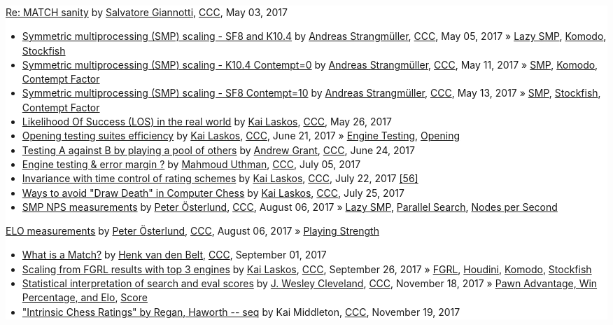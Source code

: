 
 [Re: MATCH sanity](http://www.talkchess.com/forum3/viewtopic.php?f=7&t=63888&start=2) by [Salvatore Giannotti](Salvatore_Giannotti "Salvatore Giannotti"), [CCC](CCC "CCC"), May 03, 2017
* [Symmetric multiprocessing (SMP) scaling - SF8 and K10.4](http://www.talkchess.com/forum/viewtopic.php?t=63903) by [Andreas Strangmüller](Andreas_Strangm%C3%BCller "Andreas Strangmüller"), [CCC](CCC "CCC"), May 05, 2017 » [Lazy SMP](Lazy_SMP "Lazy SMP"), [Komodo](Komodo "Komodo"), [Stockfish](Stockfish "Stockfish")
* [Symmetric multiprocessing (SMP) scaling - K10.4 Contempt=0](http://www.talkchess.com/forum/viewtopic.php?t=63955) by [Andreas Strangmüller](Andreas_Strangm%C3%BCller "Andreas Strangmüller"), [CCC](CCC "CCC"), May 11, 2017 » [SMP](SMP "SMP"), [Komodo](Komodo "Komodo"), [Contempt Factor](Contempt_Factor "Contempt Factor")
* [Symmetric multiprocessing (SMP) scaling - SF8 Contempt=10](http://www.talkchess.com/forum/viewtopic.php?t=63967) by [Andreas Strangmüller](Andreas_Strangm%C3%BCller "Andreas Strangmüller"), [CCC](CCC "CCC"), May 13, 2017 » [SMP](SMP "SMP"), [Stockfish](Stockfish "Stockfish"), [Contempt Factor](Contempt_Factor "Contempt Factor")
* [Likelihood Of Success (LOS) in the real world](http://www.talkchess.com/forum/viewtopic.php?t=64084) by [Kai Laskos](Kai_Laskos "Kai Laskos"), [CCC](CCC "CCC"), May 26, 2017
* [Opening testing suites efficiency](http://www.talkchess.com/forum/viewtopic.php?t=64358) by [Kai Laskos](Kai_Laskos "Kai Laskos"), [CCC](CCC "CCC"), June 21, 2017 » [Engine Testing](Engine_Testing "Engine Testing"), [Opening](Opening "Opening")
* [Testing A against B by playing a pool of others](http://www.talkchess.com/forum/viewtopic.php?t=64394) by [Andrew Grant](Andrew_Grant "Andrew Grant"), [CCC](CCC "CCC"), June 24, 2017
* [Engine testing & error margin ?](http://www.talkchess.com/forum/viewtopic.php?t=64519) by [Mahmoud Uthman](index.php?title=Mahmoud_Uthman&action=edit&redlink=1 "Mahmoud Uthman (page does not exist)"), [CCC](CCC "CCC"), July 05, 2017
* [Invariance with time control of rating schemes](http://www.talkchess.com/forum/viewtopic.php?t=64683) by [Kai Laskos](Kai_Laskos "Kai Laskos"), [CCC](CCC "CCC"), July 22, 2017 <a id="cite-note-56" href="#cite-ref-56">[56]</a>
* [Ways to avoid "Draw Death" in Computer Chess](http://www.talkchess.com/forum/viewtopic.php?t=64719) by [Kai Laskos](Kai_Laskos "Kai Laskos"), [CCC](CCC "CCC"), July 25, 2017
* [SMP NPS measurements](http://www.talkchess.com/forum/viewtopic.php?t=64824&start=2) by [Peter Österlund](Peter_%C3%96sterlund "Peter Österlund"), [CCC](CCC "CCC"), August 06, 2017 » [Lazy SMP](Lazy_SMP "Lazy SMP"), [Parallel Search](Parallel_Search "Parallel Search"), [Nodes per Second](Nodes_per_Second "Nodes per Second")


 [ELO measurements](http://www.talkchess.com/forum/viewtopic.php?t=64824&start=3) by [Peter Österlund](Peter_%C3%96sterlund "Peter Österlund"), [CCC](CCC "CCC"), August 06, 2017 » [Playing Strength](Playing_Strength "Playing Strength")
* [What is a Match?](http://www.talkchess.com/forum/viewtopic.php?t=65061) by [Henk van den Belt](index.php?title=Henk_van_den_Belt&action=edit&redlink=1 "Henk van den Belt (page does not exist)"), [CCC](CCC "CCC"), September 01, 2017
* [Scaling from FGRL results with top 3 engines](http://www.talkchess.com/forum/viewtopic.php?t=65288) by [Kai Laskos](Kai_Laskos "Kai Laskos"), [CCC](CCC "CCC"), September 26, 2017 » [FGRL](FGRL "FGRL"), [Houdini](Houdini "Houdini"), [Komodo](Komodo "Komodo"), [Stockfish](Stockfish "Stockfish")
* [Statistical interpretation of search and eval scores](http://www.talkchess.com/forum/viewtopic.php?t=65764) by [J. Wesley Cleveland](index.php?title=J._Wesley_Cleveland&action=edit&redlink=1 "J. Wesley Cleveland (page does not exist)"), [CCC](CCC "CCC"), November 18, 2017 » [Pawn Advantage, Win Percentage, and Elo](Pawn_Advantage,_Win_Percentage,_and_Elo "Pawn Advantage, Win Percentage, and Elo"), [Score](Score "Score")
* ["Intrinsic Chess Ratings" by Regan, Haworth -- seq](http://www.talkchess.com/forum/viewtopic.php?t=65772) by Kai Middleton, [CCC](CCC "CCC"), November 19, 2017
